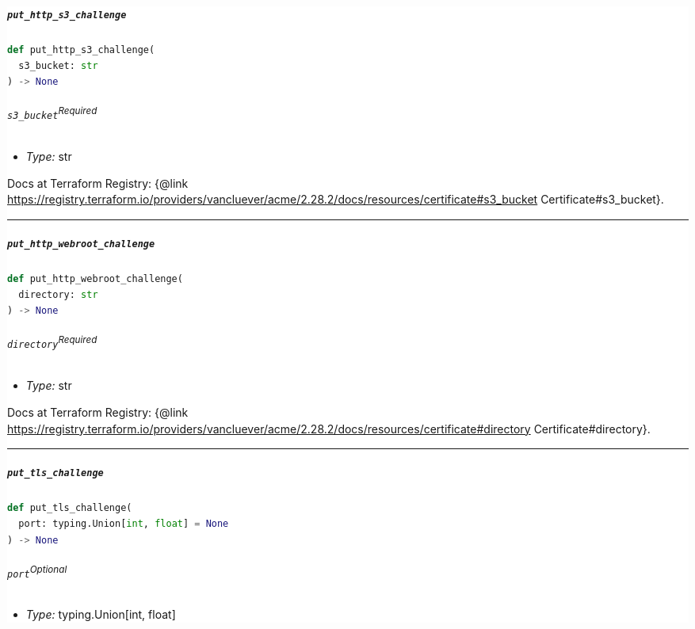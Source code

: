 ##### `put_http_s3_challenge` <a name="put_http_s3_challenge" id="@cdktf/provider-acme.certificate.Certificate.putHttpS3Challenge"></a>

```python
def put_http_s3_challenge(
  s3_bucket: str
) -> None
```

###### `s3_bucket`<sup>Required</sup> <a name="s3_bucket" id="@cdktf/provider-acme.certificate.Certificate.putHttpS3Challenge.parameter.s3Bucket"></a>

- *Type:* str

Docs at Terraform Registry: {@link https://registry.terraform.io/providers/vancluever/acme/2.28.2/docs/resources/certificate#s3_bucket Certificate#s3_bucket}.

---

##### `put_http_webroot_challenge` <a name="put_http_webroot_challenge" id="@cdktf/provider-acme.certificate.Certificate.putHttpWebrootChallenge"></a>

```python
def put_http_webroot_challenge(
  directory: str
) -> None
```

###### `directory`<sup>Required</sup> <a name="directory" id="@cdktf/provider-acme.certificate.Certificate.putHttpWebrootChallenge.parameter.directory"></a>

- *Type:* str

Docs at Terraform Registry: {@link https://registry.terraform.io/providers/vancluever/acme/2.28.2/docs/resources/certificate#directory Certificate#directory}.

---

##### `put_tls_challenge` <a name="put_tls_challenge" id="@cdktf/provider-acme.certificate.Certificate.putTlsChallenge"></a>

```python
def put_tls_challenge(
  port: typing.Union[int, float] = None
) -> None
```

###### `port`<sup>Optional</sup> <a name="port" id="@cdktf/provider-acme.certificate.Certificate.putTlsChallenge.parameter.port"></a>

- *Type:* typing.Union[int, float]
